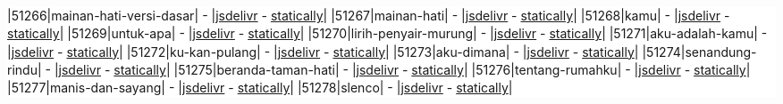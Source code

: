 |51266|mainan-hati-versi-dasar| - |[jsdelivr](https://cdn.jsdelivr.net/gh/dbchord/c6-3-6/50001-55000/51001-51500/mainan-hati-versi-dasar.png) - [statically](https://cdn.statically.io/gh/dbchord/c6-3-6/i/50001-55000/51001-51500/mainan-hati-versi-dasar.png)|
|51267|mainan-hati| - |[jsdelivr](https://cdn.jsdelivr.net/gh/dbchord/c6-3-6/50001-55000/51001-51500/mainan-hati.png) - [statically](https://cdn.statically.io/gh/dbchord/c6-3-6/i/50001-55000/51001-51500/mainan-hati.png)|
|51268|kamu| - |[jsdelivr](https://cdn.jsdelivr.net/gh/dbchord/c6-3-6/50001-55000/51001-51500/kamu.png) - [statically](https://cdn.statically.io/gh/dbchord/c6-3-6/i/50001-55000/51001-51500/kamu.png)|
|51269|untuk-apa| - |[jsdelivr](https://cdn.jsdelivr.net/gh/dbchord/c6-3-6/50001-55000/51001-51500/untuk-apa.png) - [statically](https://cdn.statically.io/gh/dbchord/c6-3-6/i/50001-55000/51001-51500/untuk-apa.png)|
|51270|lirih-penyair-murung| - |[jsdelivr](https://cdn.jsdelivr.net/gh/dbchord/c6-3-6/50001-55000/51001-51500/lirih-penyair-murung.png) - [statically](https://cdn.statically.io/gh/dbchord/c6-3-6/i/50001-55000/51001-51500/lirih-penyair-murung.png)|
|51271|aku-adalah-kamu| - |[jsdelivr](https://cdn.jsdelivr.net/gh/dbchord/c6-3-6/50001-55000/51001-51500/aku-adalah-kamu.png) - [statically](https://cdn.statically.io/gh/dbchord/c6-3-6/i/50001-55000/51001-51500/aku-adalah-kamu.png)|
|51272|ku-kan-pulang| - |[jsdelivr](https://cdn.jsdelivr.net/gh/dbchord/c6-3-6/50001-55000/51001-51500/ku-kan-pulang.png) - [statically](https://cdn.statically.io/gh/dbchord/c6-3-6/i/50001-55000/51001-51500/ku-kan-pulang.png)|
|51273|aku-dimana| - |[jsdelivr](https://cdn.jsdelivr.net/gh/dbchord/c6-3-6/50001-55000/51001-51500/aku-dimana.png) - [statically](https://cdn.statically.io/gh/dbchord/c6-3-6/i/50001-55000/51001-51500/aku-dimana.png)|
|51274|senandung-rindu| - |[jsdelivr](https://cdn.jsdelivr.net/gh/dbchord/c6-3-6/50001-55000/51001-51500/senandung-rindu.png) - [statically](https://cdn.statically.io/gh/dbchord/c6-3-6/i/50001-55000/51001-51500/senandung-rindu.png)|
|51275|beranda-taman-hati| - |[jsdelivr](https://cdn.jsdelivr.net/gh/dbchord/c6-3-6/50001-55000/51001-51500/beranda-taman-hati.png) - [statically](https://cdn.statically.io/gh/dbchord/c6-3-6/i/50001-55000/51001-51500/beranda-taman-hati.png)|
|51276|tentang-rumahku| - |[jsdelivr](https://cdn.jsdelivr.net/gh/dbchord/c6-3-6/50001-55000/51001-51500/tentang-rumahku.png) - [statically](https://cdn.statically.io/gh/dbchord/c6-3-6/i/50001-55000/51001-51500/tentang-rumahku.png)|
|51277|manis-dan-sayang| - |[jsdelivr](https://cdn.jsdelivr.net/gh/dbchord/c6-3-6/50001-55000/51001-51500/manis-dan-sayang.png) - [statically](https://cdn.statically.io/gh/dbchord/c6-3-6/i/50001-55000/51001-51500/manis-dan-sayang.png)|
|51278|slenco| - |[jsdelivr](https://cdn.jsdelivr.net/gh/dbchord/c6-3-6/50001-55000/51001-51500/slenco.png) - [statically](https://cdn.statically.io/gh/dbchord/c6-3-6/i/50001-55000/51001-51500/slenco.png)|
